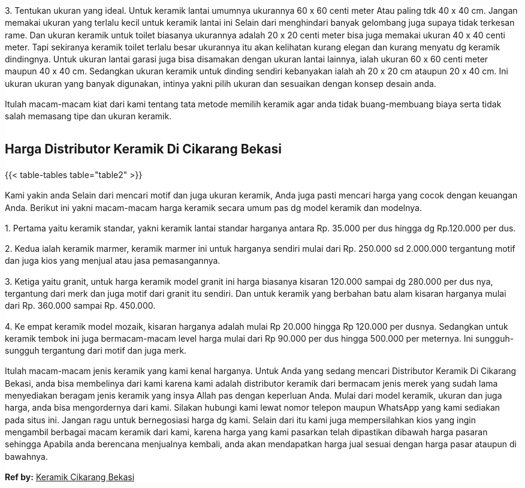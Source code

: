 3\. Tentukan ukuran yang ideal. Untuk keramik lantai umumnya ukurannya 60 x 60 centi meter Atau paling tdk 40 x 40 cm. Jangan memakai ukuran yang terlalu kecil untuk keramik lantai ini Selain dari menghindari banyak gelombang juga supaya tidak terkesan rame. Dan ukuran keramik untuk toilet biasanya ukurannya adalah 20 x 20 centi meter bisa juga memakai ukuran 40 x 40 centi meter. Tapi sekiranya keramik toilet terlalu besar ukurannya itu akan kelihatan kurang elegan dan kurang menyatu dg keramik dindingnya. Untuk ukuran lantai garasi juga bisa disamakan dengan ukuran lantai lainnya, ialah ukuran 60 x 60 centi meter maupun 40 x 40 cm. Sedangkan ukuran keramik untuk dinding sendiri kebanyakan ialah ah 20 x 20 cm ataupun 20 x 40 cm. Ini ukuran ukuran yang banyak digunakan, intinya yakni pilih ukuran dan sesuaikan dengan konsep desain anda.

Itulah macam-macam kiat dari kami tentang tata metode memilih keramik agar anda tidak buang-membuang biaya serta tidak salah memasang tipe dan ukuran keramik.

## Harga Distributor Keramik Di Cikarang Bekasi

{{< table-tables table="table2" >}}

Kami yakin anda Selain dari mencari motif dan juga ukuran keramik, Anda juga pasti mencari harga yang cocok dengan keuangan Anda. Berikut ini yakni macam-macam harga keramik secara umum pas dg model keramik dan modelnya.

1\. Pertama yaitu keramik standar, yakni keramik lantai standar harganya antara Rp. 35.000 per dus hingga dg Rp.120.000 per dus.

2\. Kedua ialah keramik marmer, keramik marmer ini untuk harganya sendiri mulai dari Rp. 250.000 sd 2.000.000 tergantung motif dan juga kios yang menjual atau jasa pemasangannya.

3\. Ketiga yaitu granit, untuk harga keramik model granit ini harga biasanya kisaran 120.000 sampai dg 280.000 per dus nya, tergantung dari merk dan juga motif dari granit itu sendiri. Dan untuk keramik yang berbahan batu alam kisaran harganya mulai dari Rp. 360.000 sampai Rp. 450.000.

4\. Ke empat keramik model mozaik, kisaran harganya adalah mulai Rp 20.000 hingga Rp 120.000 per dusnya. Sedangkan untuk keramik tembok ini juga bermacam-macam level harga mulai dari Rp 90.000 per dus hingga 500.000 per meternya. Ini sungguh-sungguh tergantung dari motif dan juga merk.

Itulah macam-macam jenis keramik yang kami kenal harganya. Untuk Anda yang sedang mencari Distributor Keramik Di Cikarang Bekasi, anda bisa membelinya dari kami karena kami adalah distributor keramik dari bermacam jenis merek yang sudah lama menyediakan beragam jenis keramik yang insya Allah pas dengan keperluan Anda. Mulai dari model keramik, ukuran dan juga harga, anda bisa mengordernya dari kami. Silakan hubungi kami lewat nomor telepon maupun WhatsApp yang kami sediakan pada situs ini. Jangan ragu untuk bernegosiasi harga dg kami. Selain dari itu kami juga mempersilahkan kios yang ingin mengambil berbagai macam keramik dari kami, karena harga yang kami pasarkan telah dipastikan dibawah harga pasaran sehingga Apabila anda berencana menjualnya kembali, anda akan mendapatkan harga jual sesuai dengan harga pasar ataupun di bawahnya.

**Ref by:** [Keramik Cikarang Bekasi](https://id.wikipedia.org/wiki/Keramik)
